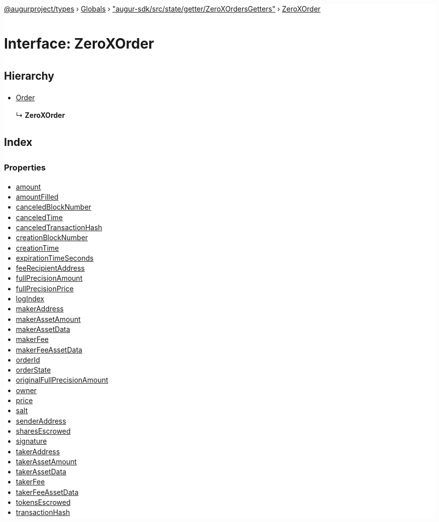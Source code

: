 [@augurproject/types](../README.md) › [Globals](../globals.md) › ["augur-sdk/src/state/getter/ZeroXOrdersGetters"](../modules/_augur_sdk_src_state_getter_zeroxordersgetters_.md) › [ZeroXOrder](_augur_sdk_src_state_getter_zeroxordersgetters_.zeroxorder.md)

# Interface: ZeroXOrder

## Hierarchy

* [Order](_augur_sdk_src_state_getter_onchaintrading_.order.md)

  ↳ **ZeroXOrder**

## Index

### Properties

* [amount](_augur_sdk_src_state_getter_zeroxordersgetters_.zeroxorder.md#amount)
* [amountFilled](_augur_sdk_src_state_getter_zeroxordersgetters_.zeroxorder.md#amountfilled)
* [canceledBlockNumber](_augur_sdk_src_state_getter_zeroxordersgetters_.zeroxorder.md#optional-canceledblocknumber)
* [canceledTime](_augur_sdk_src_state_getter_zeroxordersgetters_.zeroxorder.md#optional-canceledtime)
* [canceledTransactionHash](_augur_sdk_src_state_getter_zeroxordersgetters_.zeroxorder.md#optional-canceledtransactionhash)
* [creationBlockNumber](_augur_sdk_src_state_getter_zeroxordersgetters_.zeroxorder.md#creationblocknumber)
* [creationTime](_augur_sdk_src_state_getter_zeroxordersgetters_.zeroxorder.md#creationtime)
* [expirationTimeSeconds](_augur_sdk_src_state_getter_zeroxordersgetters_.zeroxorder.md#expirationtimeseconds)
* [feeRecipientAddress](_augur_sdk_src_state_getter_zeroxordersgetters_.zeroxorder.md#feerecipientaddress)
* [fullPrecisionAmount](_augur_sdk_src_state_getter_zeroxordersgetters_.zeroxorder.md#fullprecisionamount)
* [fullPrecisionPrice](_augur_sdk_src_state_getter_zeroxordersgetters_.zeroxorder.md#fullprecisionprice)
* [logIndex](_augur_sdk_src_state_getter_zeroxordersgetters_.zeroxorder.md#logindex)
* [makerAddress](_augur_sdk_src_state_getter_zeroxordersgetters_.zeroxorder.md#makeraddress)
* [makerAssetAmount](_augur_sdk_src_state_getter_zeroxordersgetters_.zeroxorder.md#makerassetamount)
* [makerAssetData](_augur_sdk_src_state_getter_zeroxordersgetters_.zeroxorder.md#makerassetdata)
* [makerFee](_augur_sdk_src_state_getter_zeroxordersgetters_.zeroxorder.md#makerfee)
* [makerFeeAssetData](_augur_sdk_src_state_getter_zeroxordersgetters_.zeroxorder.md#makerfeeassetdata)
* [orderId](_augur_sdk_src_state_getter_zeroxordersgetters_.zeroxorder.md#orderid)
* [orderState](_augur_sdk_src_state_getter_zeroxordersgetters_.zeroxorder.md#orderstate)
* [originalFullPrecisionAmount](_augur_sdk_src_state_getter_zeroxordersgetters_.zeroxorder.md#originalfullprecisionamount)
* [owner](_augur_sdk_src_state_getter_zeroxordersgetters_.zeroxorder.md#owner)
* [price](_augur_sdk_src_state_getter_zeroxordersgetters_.zeroxorder.md#price)
* [salt](_augur_sdk_src_state_getter_zeroxordersgetters_.zeroxorder.md#salt)
* [senderAddress](_augur_sdk_src_state_getter_zeroxordersgetters_.zeroxorder.md#senderaddress)
* [sharesEscrowed](_augur_sdk_src_state_getter_zeroxordersgetters_.zeroxorder.md#sharesescrowed)
* [signature](_augur_sdk_src_state_getter_zeroxordersgetters_.zeroxorder.md#signature)
* [takerAddress](_augur_sdk_src_state_getter_zeroxordersgetters_.zeroxorder.md#takeraddress)
* [takerAssetAmount](_augur_sdk_src_state_getter_zeroxordersgetters_.zeroxorder.md#takerassetamount)
* [takerAssetData](_augur_sdk_src_state_getter_zeroxordersgetters_.zeroxorder.md#takerassetdata)
* [takerFee](_augur_sdk_src_state_getter_zeroxordersgetters_.zeroxorder.md#takerfee)
* [takerFeeAssetData](_augur_sdk_src_state_getter_zeroxordersgetters_.zeroxorder.md#takerfeeassetdata)
* [tokensEscrowed](_augur_sdk_src_state_getter_zeroxordersgetters_.zeroxorder.md#tokensescrowed)
* [transactionHash](_augur_sdk_src_state_getter_zeroxordersgetters_.zeroxorder.md#transactionhash)
